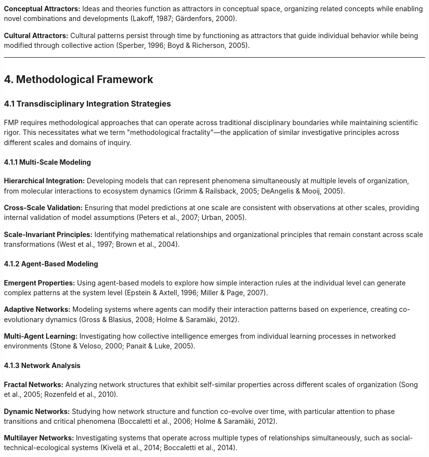 **Conceptual Attractors:** Ideas and theories function as attractors in conceptual space, organizing related concepts while enabling novel combinations and developments (Lakoff, 1987; Gärdenfors, 2000).

**Cultural Attractors:** Cultural patterns persist through time by functioning as attractors that guide individual behavior while being modified through collective action (Sperber, 1996; Boyd & Richerson, 2005).

***

## 4. Methodological Framework

### 4.1 Transdisciplinary Integration Strategies

FMP requires methodological approaches that can operate across traditional disciplinary boundaries while maintaining scientific rigor. This necessitates what we term "methodological fractality"—the application of similar investigative principles across different scales and domains of inquiry.

#### 4.1.1 Multi-Scale Modeling

**Hierarchical Integration:** Developing models that can represent phenomena simultaneously at multiple levels of organization, from molecular interactions to ecosystem dynamics (Grimm & Railsback, 2005; DeAngelis & Mooij, 2005).

**Cross-Scale Validation:** Ensuring that model predictions at one scale are consistent with observations at other scales, providing internal validation of model assumptions (Peters et al., 2007; Urban, 2005).

**Scale-Invariant Principles:** Identifying mathematical relationships and organizational principles that remain constant across scale transformations (West et al., 1997; Brown et al., 2004).

#### 4.1.2 Agent-Based Modeling

**Emergent Properties:** Using agent-based models to explore how simple interaction rules at the individual level can generate complex patterns at the system level (Epstein & Axtell, 1996; Miller & Page, 2007).

**Adaptive Networks:** Modeling systems where agents can modify their interaction patterns based on experience, creating co-evolutionary dynamics (Gross & Blasius, 2008; Holme & Saramäki, 2012).

**Multi-Agent Learning:** Investigating how collective intelligence emerges from individual learning processes in networked environments (Stone & Veloso, 2000; Panait & Luke, 2005).

#### 4.1.3 Network Analysis

**Fractal Networks:** Analyzing network structures that exhibit self-similar properties across different scales of organization (Song et al., 2005; Rozenfeld et al., 2010).

**Dynamic Networks:** Studying how network structure and function co-evolve over time, with particular attention to phase transitions and critical phenomena (Boccaletti et al., 2006; Holme & Saramäki, 2012).

**Multilayer Networks:** Investigating systems that operate across multiple types of relationships simultaneously, such as social-technical-ecological systems (Kivelä et al., 2014; Boccaletti et al., 2014).

